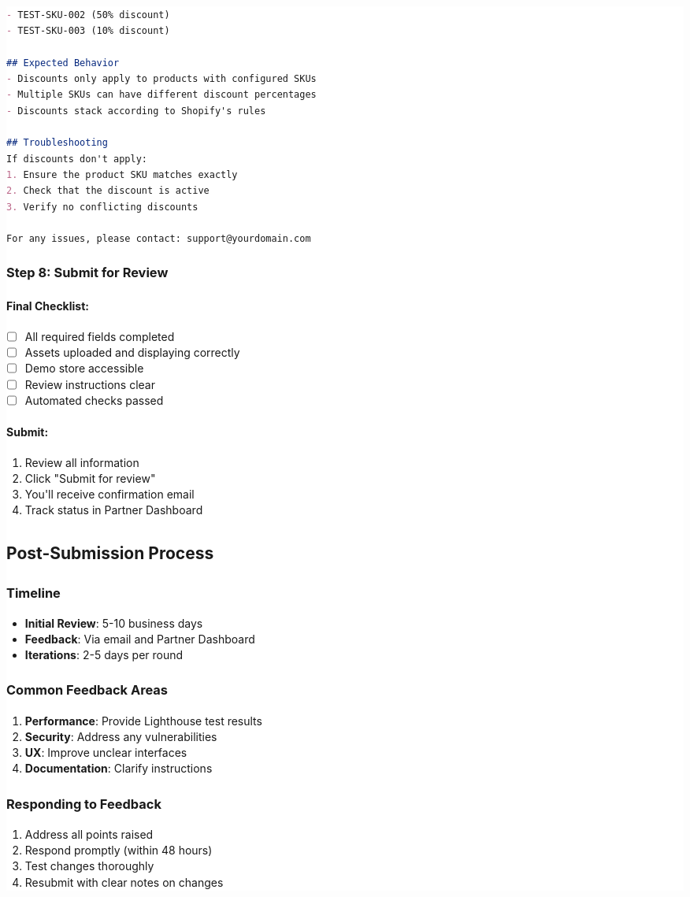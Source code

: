 ```markdown
- TEST-SKU-002 (50% discount)
- TEST-SKU-003 (10% discount)

## Expected Behavior
- Discounts only apply to products with configured SKUs
- Multiple SKUs can have different discount percentages
- Discounts stack according to Shopify's rules

## Troubleshooting
If discounts don't apply:
1. Ensure the product SKU matches exactly
2. Check that the discount is active
3. Verify no conflicting discounts

For any issues, please contact: support@yourdomain.com
```

### Step 8: Submit for Review

#### Final Checklist:
- [ ] All required fields completed
- [ ] Assets uploaded and displaying correctly
- [ ] Demo store accessible
- [ ] Review instructions clear
- [ ] Automated checks passed

#### Submit:
1. Review all information
2. Click "Submit for review"
3. You'll receive confirmation email
4. Track status in Partner Dashboard

## Post-Submission Process

### Timeline
- **Initial Review**: 5-10 business days
- **Feedback**: Via email and Partner Dashboard
- **Iterations**: 2-5 days per round

### Common Feedback Areas
1. **Performance**: Provide Lighthouse test results
2. **Security**: Address any vulnerabilities
3. **UX**: Improve unclear interfaces
4. **Documentation**: Clarify instructions

### Responding to Feedback
1. Address all points raised
2. Respond promptly (within 48 hours)
3. Test changes thoroughly
4. Resubmit with clear notes on changes
